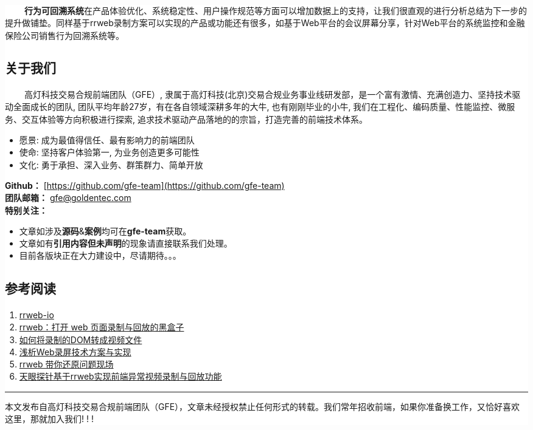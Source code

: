 &ensp;&ensp;&ensp;&ensp; **行为可回溯系统**在产品体验优化、系统稳定性、用户操作规范等方面可以增加数据上的支持，让我们很直观的进行分析总结为下一步的提升做铺垫。同样基于rrweb录制方案可以实现的产品或功能还有很多，如基于Web平台的会议屏幕分享，针对Web平台的系统监控和金融保险公司销售行为回溯系统等。

## 关于我们
&ensp;&ensp;&ensp;&ensp; 高灯科技交易合规前端团队（GFE）, 隶属于高灯科技(北京)交易合规业务事业线研发部，是一个富有激情、充满创造力、坚持技术驱动全面成长的团队, 团队平均年龄27岁，有在各自领域深耕多年的大牛, 也有刚刚毕业的小牛, 我们在工程化、编码质量、性能监控、微服务、交互体验等方向积极进行探索, 追求技术驱动产品落地的的宗旨，打造完善的前端技术体系。

- 愿景: 成为最值得信任、最有影响力的前端团队
- 使命: 坚持客户体验第一, 为业务创造更多可能性
- 文化: 勇于承担、深入业务、群策群力、简单开放



**Github：** [https://github.com/gfe-team](https://github.com/gfe-team)<br/>
**团队邮箱：** gfe@goldentec.com<br/>
**特别关注：**
- 文章如涉及**源码**&**案例**均可在**gfe-team**获取。
- 文章如有**引用内容但未声明**的现象请直接联系我们处理。
- 目前各版块正在大力建设中，尽请期待。。。

## 参考阅读

1. [rrweb-io](https://github.com/rrweb-io)
2. ​[rrweb：打开 web 页面录制与回放的黑盒子](https://zhuanlan.zhihu.com/p/60639266)
3. [如何将录制的DOM转成视频文件](https://juejin.cn/post/7062696939116036132)
4. [浅析Web录屏技术方案与实现](https://juejin.cn/post/7028723258019020836)
5. [rrweb 带你还原问题现场](https://juejin.cn/post/7049909933168394277)
6. [天眼探针基于rrweb实现前端异常视频录制与回放功能](https://juejin.cn/post/6918926609848205325)

---

本文发布自高灯科技交易合规前端团队（GFE），文章未经授权禁止任何形式的转载。我们常年招收前端，如果你准备换工作，又恰好喜欢这里，那就加入我们! ! !
